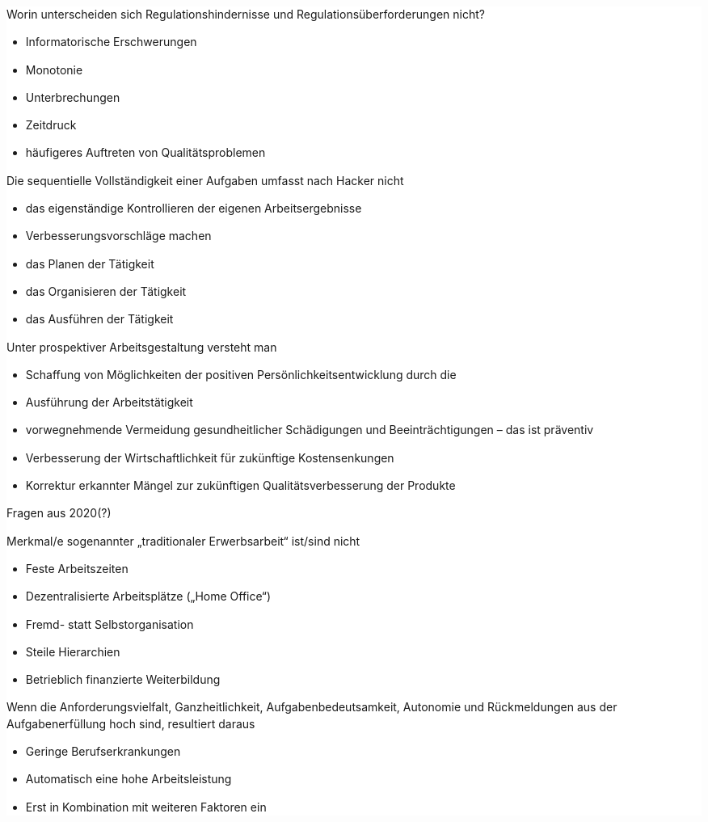 Worin unterscheiden sich Regulationshindernisse und Regulationsüberforderungen nicht?

- Informatorische Erschwerungen
    
- Monotonie
    
- Unterbrechungen
    
- Zeitdruck
    
- häufigeres Auftreten von Qualitätsproblemen
    

Die sequentielle Vollständigkeit einer Aufgaben umfasst nach Hacker nicht

- das eigenständige Kontrollieren der eigenen Arbeitsergebnisse
    
- Verbesserungsvorschläge machen
    
- das Planen der Tätigkeit
    
- das Organisieren der Tätigkeit
    
- das Ausführen der Tätigkeit
    

  

Unter prospektiver Arbeitsgestaltung versteht man

- Schaffung von Möglichkeiten der positiven Persönlichkeitsentwicklung durch die
    
- Ausführung der Arbeitstätigkeit
    
- vorwegnehmende Vermeidung gesundheitlicher Schädigungen und Beeinträchtigungen – das ist präventiv
    
- Verbesserung der Wirtschaftlichkeit für zukünftige Kostensenkungen
    
- Korrektur erkannter Mängel zur zukünftigen Qualitätsverbesserung der Produkte
    

  

Fragen aus 2020(?) 

Merkmal/e sogenannter „traditionaler Erwerbsarbeit“ ist/sind nicht 

- Feste Arbeitszeiten 
    
- Dezentralisierte Arbeitsplätze („Home Office“) 
    
- Fremd- statt Selbstorganisation 
    
- Steile Hierarchien 
    
- Betrieblich finanzierte Weiterbildung
    

Wenn die Anforderungsvielfalt, Ganzheitlichkeit, Aufgabenbedeutsamkeit, Autonomie und Rückmeldungen aus der Aufgabenerfüllung hoch sind, resultiert daraus

- Geringe Berufserkrankungen
    
- Automatisch eine hohe Arbeitsleistung
    

- Erst in Kombination mit weiteren Faktoren ein
    